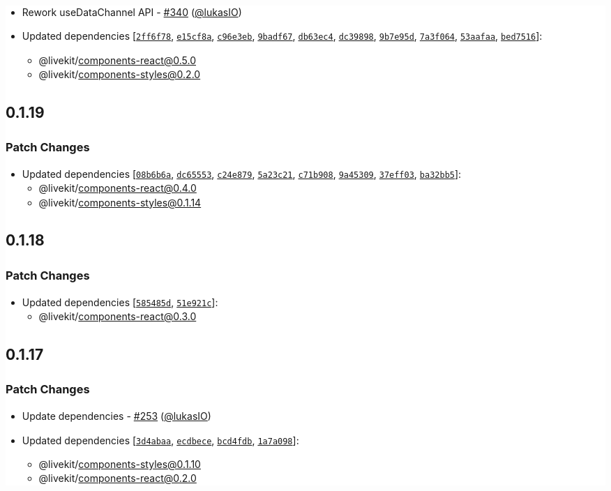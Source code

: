 - Rework useDataChannel API - [#340](https://github.com/livekit/components-js/pull/340) ([@lukasIO](https://github.com/lukasIO))

- Updated dependencies [[`2ff6f78`](https://github.com/livekit/components-js/commit/2ff6f78edbc186cb63d353ae2ae688d3317976c8), [`e15cf8a`](https://github.com/livekit/components-js/commit/e15cf8a4af4cbb2388b9457e830cc4231b29fd15), [`c96e3eb`](https://github.com/livekit/components-js/commit/c96e3eb8a3a89cbf3c90a14c76fc61b0625884da), [`9badf67`](https://github.com/livekit/components-js/commit/9badf67a20b3584fc33dbb6498d5b8c478a247cb), [`db63ec4`](https://github.com/livekit/components-js/commit/db63ec4219e92014536fc0fd907ceafa362953c1), [`dc39898`](https://github.com/livekit/components-js/commit/dc398983e4ef51bb4b2cae6e1c73b4f873e00c7f), [`9b7e95d`](https://github.com/livekit/components-js/commit/9b7e95dde3c379961ebf92ea5b53dc05027104a8), [`7a3f064`](https://github.com/livekit/components-js/commit/7a3f064686abd319e31794621d728d472f0e479f), [`53aafaa`](https://github.com/livekit/components-js/commit/53aafaaba03c6cfe403555e3b01db374b7bcd14c), [`bed7516`](https://github.com/livekit/components-js/commit/bed7516196df8d59d7b464ca524a831a7d3b6351)]:
  - @livekit/components-react@0.5.0
  - @livekit/components-styles@0.2.0

## 0.1.19

### Patch Changes

- Updated dependencies [[`08b6b6a`](https://github.com/livekit/components-js/commit/08b6b6a50ce371f5103b56d33f221c5038e98ca7), [`dc65553`](https://github.com/livekit/components-js/commit/dc65553508783665542ddc9a808c4dcee6ee3804), [`c24e879`](https://github.com/livekit/components-js/commit/c24e879aa9e036f81665033f0f3595b1cc079d27), [`5a23c21`](https://github.com/livekit/components-js/commit/5a23c211797ece30f22c09bb5b978eb9fce166ef), [`c71b908`](https://github.com/livekit/components-js/commit/c71b908447c94e01d5cedff191134d3b8488707b), [`9a45309`](https://github.com/livekit/components-js/commit/9a45309c95d620e9bbccd863626bcad4bfd54b36), [`37eff03`](https://github.com/livekit/components-js/commit/37eff03c87ff8087c932826ebb03a7db1292a05d), [`ba32bb5`](https://github.com/livekit/components-js/commit/ba32bb5550d148bf93d2f039d2c246286d3843e3)]:
  - @livekit/components-react@0.4.0
  - @livekit/components-styles@0.1.14

## 0.1.18

### Patch Changes

- Updated dependencies [[`585485d`](https://github.com/livekit/components-js/commit/585485d613d7349d96df682bfe231c49c709fca7), [`51e921c`](https://github.com/livekit/components-js/commit/51e921c631f26daadb093731032ae3330cc21914)]:
  - @livekit/components-react@0.3.0

## 0.1.17

### Patch Changes

- Update dependencies - [#253](https://github.com/livekit/components-js/pull/253) ([@lukasIO](https://github.com/lukasIO))

- Updated dependencies [[`3d4abaa`](https://github.com/livekit/components-js/commit/3d4abaa968a4afaaceb015125c6dc3ac8b963d94), [`ecdbece`](https://github.com/livekit/components-js/commit/ecdbece0386ccbdb50be5d4620830cd059f55606), [`bcd4fdb`](https://github.com/livekit/components-js/commit/bcd4fdb886d48018309dacd4ea8e1e554b758aaa), [`1a7a098`](https://github.com/livekit/components-js/commit/1a7a09863df1fa79b15cfa1716213c3d2da0ac0d)]:
  - @livekit/components-styles@0.1.10
  - @livekit/components-react@0.2.0
